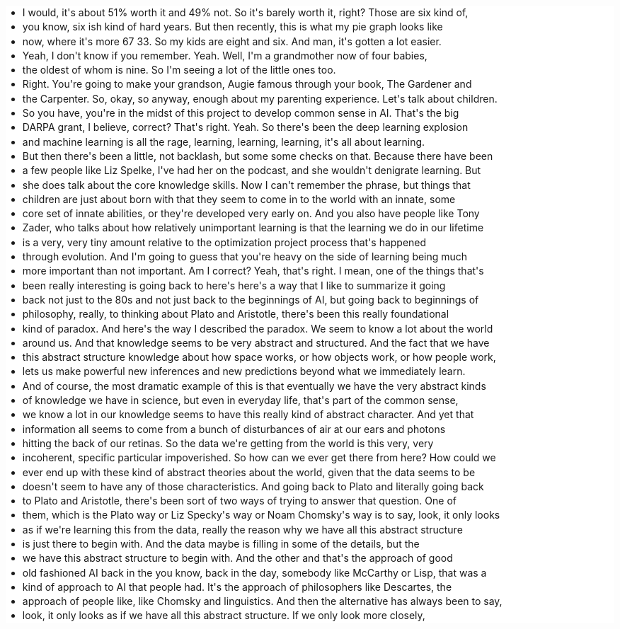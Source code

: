 *  I would, it's about 51% worth it and 49% not. So it's barely worth it, right? Those are six kind of,
*  you know, six ish kind of hard years. But then recently, this is what my pie graph looks like
*  now, where it's more 67 33. So my kids are eight and six. And man, it's gotten a lot easier.
*  Yeah, I don't know if you remember. Yeah. Well, I'm a grandmother now of four babies,
*  the oldest of whom is nine. So I'm seeing a lot of the little ones too.
*  Right. You're going to make your grandson, Augie famous through your book, The Gardener and
*  the Carpenter. So, okay, so anyway, enough about my parenting experience. Let's talk about children.
*  So you have, you're in the midst of this project to develop common sense in AI. That's the big
*  DARPA grant, I believe, correct? That's right. Yeah. So there's been the deep learning explosion
*  and machine learning is all the rage, learning, learning, learning, it's all about learning.
*  But then there's been a little, not backlash, but some some checks on that. Because there have been
*  a few people like Liz Spelke, I've had her on the podcast, and she wouldn't denigrate learning. But
*  she does talk about the core knowledge skills. Now I can't remember the phrase, but things that
*  children are just about born with that they seem to come in to the world with an innate, some
*  core set of innate abilities, or they're developed very early on. And you also have people like Tony
*  Zader, who talks about how relatively unimportant learning is that the learning we do in our lifetime
*  is a very, very tiny amount relative to the optimization project process that's happened
*  through evolution. And I'm going to guess that you're heavy on the side of learning being much
*  more important than not important. Am I correct? Yeah, that's right. I mean, one of the things that's
*  been really interesting is going back to here's here's a way that I like to summarize it going
*  back not just to the 80s and not just back to the beginnings of AI, but going back to beginnings of
*  philosophy, really, to thinking about Plato and Aristotle, there's been this really foundational
*  kind of paradox. And here's the way I described the paradox. We seem to know a lot about the world
*  around us. And that knowledge seems to be very abstract and structured. And the fact that we have
*  this abstract structure knowledge about how space works, or how objects work, or how people work,
*  lets us make powerful new inferences and new predictions beyond what we immediately learn.
*  And of course, the most dramatic example of this is that eventually we have the very abstract kinds
*  of knowledge we have in science, but even in everyday life, that's part of the common sense,
*  we know a lot in our knowledge seems to have this really kind of abstract character. And yet that
*  information all seems to come from a bunch of disturbances of air at our ears and photons
*  hitting the back of our retinas. So the data we're getting from the world is this very, very
*  incoherent, specific particular impoverished. So how can we ever get there from here? How could we
*  ever end up with these kind of abstract theories about the world, given that the data seems to be
*  doesn't seem to have any of those characteristics. And going back to Plato and literally going back
*  to Plato and Aristotle, there's been sort of two ways of trying to answer that question. One of
*  them, which is the Plato way or Liz Specky's way or Noam Chomsky's way is to say, look, it only looks
*  as if we're learning this from the data, really the reason why we have all this abstract structure
*  is just there to begin with. And the data maybe is filling in some of the details, but the
*  we have this abstract structure to begin with. And the other and that's the approach of good
*  old fashioned AI back in the you know, back in the day, somebody like McCarthy or Lisp, that was a
*  kind of approach to AI that people had. It's the approach of philosophers like Descartes, the
*  approach of people like, like Chomsky and linguistics. And then the alternative has always been to say,
*  look, it only looks as if we have all this abstract structure. If we only look more closely,